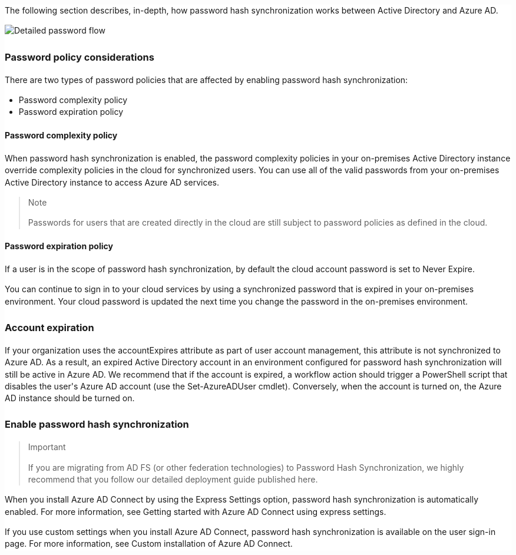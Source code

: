 The following section describes, in-depth, how password hash synchronization works between Active Directory and Azure AD.

![Detailed password flow](https://docs.microsoft.com/en-us/azure/active-directory/hybrid/media/how-to-connect-password-hash-synchronization/arch3b.png)

### Password policy considerations

There are two types of password policies that are affected by enabling password hash synchronization:

- Password complexity policy
- Password expiration policy

#### Password complexity policy

When password hash synchronization is enabled, the password complexity policies in your on-premises Active Directory instance override complexity policies in the cloud for synchronized users. You can use all of the valid passwords from your on-premises Active Directory instance to access Azure AD services.

> Note
>
> Passwords for users that are created directly in the cloud are still subject to password policies as defined in the cloud.

#### Password expiration policy

If a user is in the scope of password hash synchronization, by default the cloud account password is set to Never Expire.

You can continue to sign in to your cloud services by using a synchronized password that is expired in your on-premises environment. Your cloud password is updated the next time you change the password in the on-premises environment.

### Account expiration

If your organization uses the accountExpires attribute as part of user account management, this attribute is not synchronized to Azure AD. As a result, an expired Active Directory account in an environment configured for password hash synchronization will still be active in Azure AD. We recommend that if the account is expired, a workflow action should trigger a PowerShell script that disables the user's Azure AD account (use the Set-AzureADUser cmdlet). Conversely, when the account is turned on, the Azure AD instance should be turned on.

### Enable password hash synchronization

> Important
>
> If you are migrating from AD FS (or other federation technologies) to Password Hash Synchronization, we highly recommend that you follow our detailed deployment guide published here.

When you install Azure AD Connect by using the Express Settings option, password hash synchronization is automatically enabled. For more information, see Getting started with Azure AD Connect using express settings.

If you use custom settings when you install Azure AD Connect, password hash synchronization is available on the user sign-in page. For more information, see Custom installation of Azure AD Connect.
